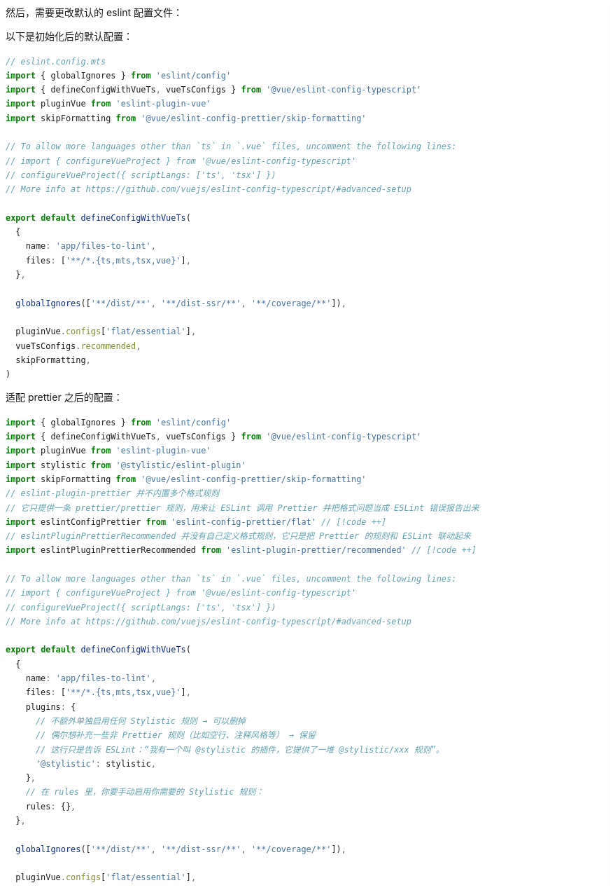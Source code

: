 然后，需要更改默认的 eslint 配置文件：

以下是初始化后的默认配置：

```ts
// eslint.config.mts
import { globalIgnores } from 'eslint/config'
import { defineConfigWithVueTs, vueTsConfigs } from '@vue/eslint-config-typescript'
import pluginVue from 'eslint-plugin-vue'
import skipFormatting from '@vue/eslint-config-prettier/skip-formatting'

// To allow more languages other than `ts` in `.vue` files, uncomment the following lines:
// import { configureVueProject } from '@vue/eslint-config-typescript'
// configureVueProject({ scriptLangs: ['ts', 'tsx'] })
// More info at https://github.com/vuejs/eslint-config-typescript/#advanced-setup

export default defineConfigWithVueTs(
  {
    name: 'app/files-to-lint',
    files: ['**/*.{ts,mts,tsx,vue}'],
  },

  globalIgnores(['**/dist/**', '**/dist-ssr/**', '**/coverage/**']),

  pluginVue.configs['flat/essential'],
  vueTsConfigs.recommended,
  skipFormatting,
)
```

适配 prettier 之后的配置：

```ts
import { globalIgnores } from 'eslint/config'
import { defineConfigWithVueTs, vueTsConfigs } from '@vue/eslint-config-typescript'
import pluginVue from 'eslint-plugin-vue'
import stylistic from '@stylistic/eslint-plugin'
import skipFormatting from '@vue/eslint-config-prettier/skip-formatting'
// eslint-plugin-prettier 并不内置多个格式规则
// 它只提供一条 prettier/prettier 规则，用来让 ESLint 调用 Prettier 并把格式问题当成 ESLint 错误报告出来
import eslintConfigPrettier from 'eslint-config-prettier/flat' // [!code ++]
// eslintPluginPrettierRecommended 并没有自己定义格式规则，它只是把 Prettier 的规则和 ESLint 联动起来
import eslintPluginPrettierRecommended from 'eslint-plugin-prettier/recommended' // [!code ++]

// To allow more languages other than `ts` in `.vue` files, uncomment the following lines:
// import { configureVueProject } from '@vue/eslint-config-typescript'
// configureVueProject({ scriptLangs: ['ts', 'tsx'] })
// More info at https://github.com/vuejs/eslint-config-typescript/#advanced-setup

export default defineConfigWithVueTs(
  {
    name: 'app/files-to-lint',
    files: ['**/*.{ts,mts,tsx,vue}'],
    plugins: { 
      // 不额外单独启用任何 Stylistic 规则 → 可以删掉
      // 偶尔想补充一些非 Prettier 规则（比如空行、注释风格等） → 保留
      // 这行只是告诉 ESLint：“我有一个叫 @stylistic 的插件，它提供了一堆 @stylistic/xxx 规则”。
      '@stylistic': stylistic,
    },
    // 在 rules 里，你要手动启用你需要的 Stylistic 规则：
    rules: {},
  },

  globalIgnores(['**/dist/**', '**/dist-ssr/**', '**/coverage/**']),

  pluginVue.configs['flat/essential'],
```